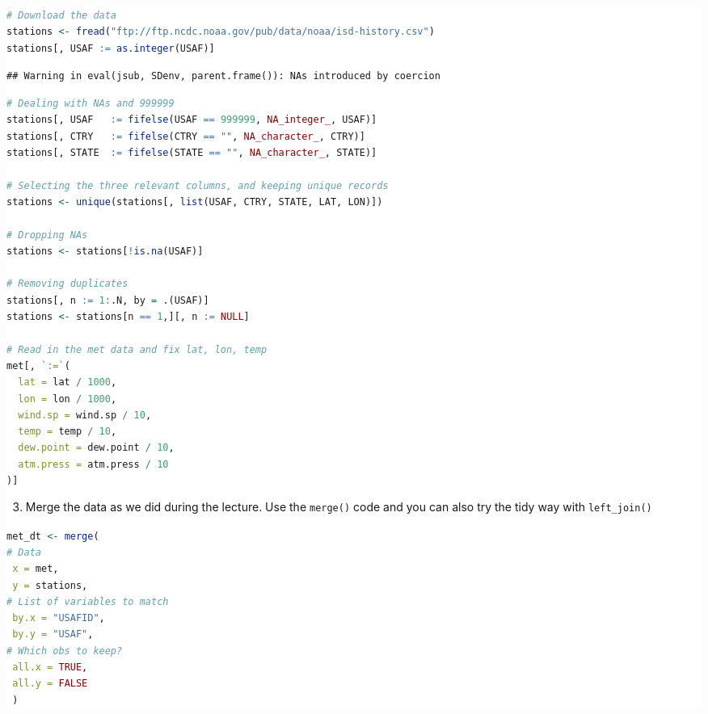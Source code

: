 ``` r
# Download the data
stations <- fread("ftp://ftp.ncdc.noaa.gov/pub/data/noaa/isd-history.csv")
stations[, USAF := as.integer(USAF)]
```

    ## Warning in eval(jsub, SDenv, parent.frame()): NAs introduced by coercion

``` r
# Dealing with NAs and 999999
stations[, USAF   := fifelse(USAF == 999999, NA_integer_, USAF)]
stations[, CTRY   := fifelse(CTRY == "", NA_character_, CTRY)]
stations[, STATE  := fifelse(STATE == "", NA_character_, STATE)]

# Selecting the three relevant columns, and keeping unique records
stations <- unique(stations[, list(USAF, CTRY, STATE, LAT, LON)])

# Dropping NAs
stations <- stations[!is.na(USAF)]

# Removing duplicates
stations[, n := 1:.N, by = .(USAF)]
stations <- stations[n == 1,][, n := NULL]

# Read in the met data and fix lat, lon, temp
met[, `:=`(
  lat = lat / 1000,
  lon = lon / 1000,
  wind.sp = wind.sp / 10,
  temp = temp / 10,
  dew.point = dew.point / 10,
  atm.press = atm.press / 10
)]
```

3.  Merge the data as we did during the lecture. Use the `merge()` code
    and you can also try the tidy way with `left_join()`

``` r
met_dt <- merge(
# Data
 x = met,
 y = stations,
# List of variables to match
 by.x = "USAFID",
 by.y = "USAF",
# Which obs to keep?
 all.x = TRUE,
 all.y = FALSE
 )
```
